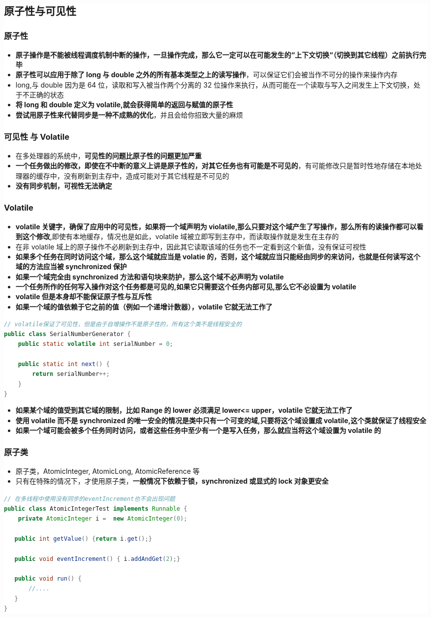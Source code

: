 ## 原子性与可见性

### 原子性

-   **原子操作是不能被线程调度机制中断的操作，一旦操作完成，那么它一定可以在可能发生的“上下文切换“（切换到其它线程）之前执行完毕**
-   **原子性可以应用于除了 long 与 double 之外的所有基本类型之上的读写操作**，可以保证它们会被当作不可分的操作来操作内存
-   long,与 double 因为是 64 位，读取和写入被当作两个分离的 32 位操作来执行，从而可能在一个读取与写入之间发生上下文切换，处于不正确的状态
-   **将 long 和 double 定义为 volatile,就会获得简单的返回与赋值的原子性**
-   **尝试用原子性来代替同步是一种不成熟的优化**，并且会给你招致大量的麻烦

### 可见性 与 Volatile

-   在多处理器的系统中，**可见性的问题比原子性的问题更加严重**
-   **一个任务做出的修改，即使在不中断的意义上讲是原子性的，对其它任务也有可能是不可见的**，有可能修改只是暂时性地存储在本地处理器的缓存中，没有刷新到主存中，造成可能对于其它线程是不可见的
-   **没有同步机制，可视性无法确定**

### Volatile

-   **volatile 关键字，确保了应用中的可见性，如果将一个域声明为 violatile,那么只要对这个域产生了写操作，那么所有的读操作都可以看到这个修改**,即使有本地缓存，情况也是如此，volatile 域被立即写到主存中，而读取操作就是发生在主存的
-   在非 volatile 域上的原子操作不必刷新到主存中，因此其它读取该域的任务也不一定看到这个新值，没有保证可视性
-   **如果多个任务在同时访问这个域，那么这个域就应当是 volatie 的，否则，这个域就应当只能经由同步的来访问，也就是任何读写这个域的方法应当被 synchronized 保护**
-   **如果一个域完全由 synchronized 方法和语句块来防护，那么这个域不必声明为 volatile**
-   **一个任务所作的任何写入操作对这个任务都是可见的,如果它只需要这个任务内部可见,那么它不必设置为 volatile**
-   **volatile 但是本身却不能保证原子性与互斥性**
-   **如果一个域的值依赖于它之前的值（例如一个递增计数器），volatile 它就无法工作了**

```java
// volatile保证了可见性，但是由于自增操作不是原子性的，所有这个类不是线程安全的
public class SerialNumberGenerator {
    public static volatile int serialNumber = 0;

    public static int next() {
        return serialNumber++;
    }
}
```

-   **如果某个域的值受到其它域的限制，比如 Range 的 lower 必须满足 lower&lt;= upper，volatile 它就无法工作了**
-   **使用 volatile 而不是 synchronized 的唯一安全的情况是类中只有一个可变的域,只要将这个域设置成 volatile,这个类就保证了线程安全**
-   **如果一个域可能会被多个任务同时访问，或者这些任务中至少有一个是写入任务，那么就应当将这个域设置为 volatile 的**

### 原子类

-   原子类，AtomicInteger, AtomicLong, AtomicReference 等
-   只有在特殊的情况下，才使用原子类，**一般情况下依赖于锁，synchronized 或显式的 lock 对象更安全**

```java
// 在多线程中使用没有同步的eventIncrement也不会出现问题
public class AtomicIntegerTest implements Runnable {
    private AtomicInteger i =  new AtomicInteger(0);

   public int getValue() {return i.get();}

   public void eventIncrement() { i.addAndGet(2);}

   public void run() {
       //....
   }
}
```

